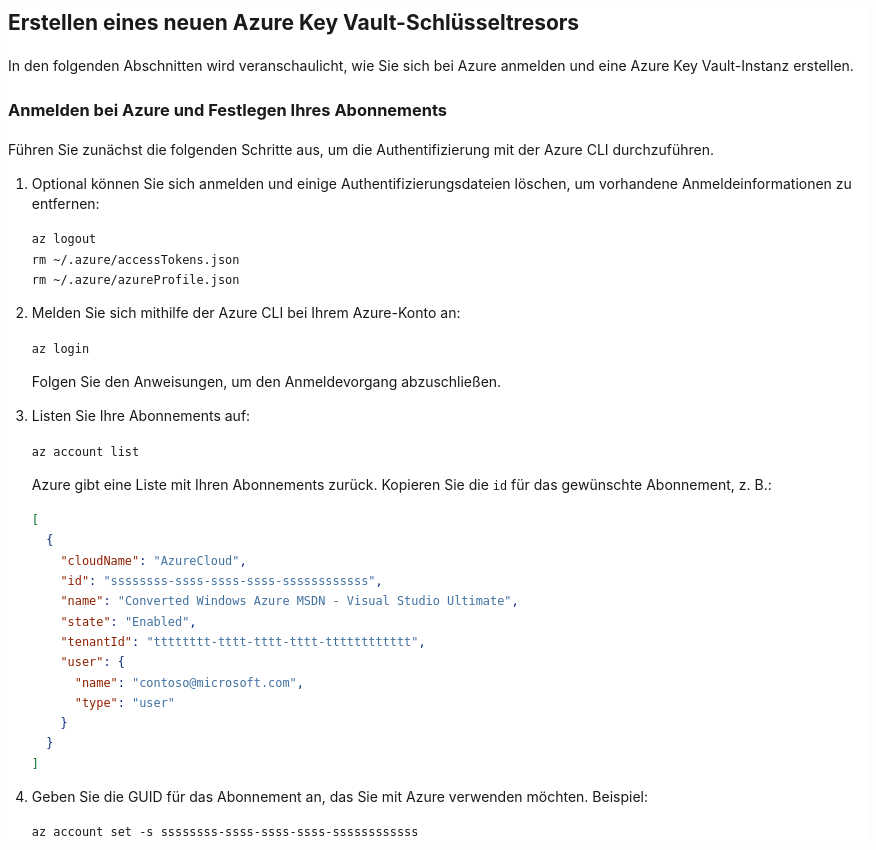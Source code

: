 ## <a name="create-a-new-azure-key-vault"></a>Erstellen eines neuen Azure Key Vault-Schlüsseltresors

In den folgenden Abschnitten wird veranschaulicht, wie Sie sich bei Azure anmelden und eine Azure Key Vault-Instanz erstellen.

### <a name="sign-into-azure-and-set-your-subscription"></a>Anmelden bei Azure und Festlegen Ihres Abonnements

Führen Sie zunächst die folgenden Schritte aus, um die Authentifizierung mit der Azure CLI durchzuführen.

1. Optional können Sie sich anmelden und einige Authentifizierungsdateien löschen, um vorhandene Anmeldeinformationen zu entfernen:

   ```azurecli
   az logout
   rm ~/.azure/accessTokens.json
   rm ~/.azure/azureProfile.json
   ```

1. Melden Sie sich mithilfe der Azure CLI bei Ihrem Azure-Konto an:

   ```azurecli
   az login
   ```

   Folgen Sie den Anweisungen, um den Anmeldevorgang abzuschließen.

1. Listen Sie Ihre Abonnements auf:

   ```azurecli
   az account list
   ```

   Azure gibt eine Liste mit Ihren Abonnements zurück. Kopieren Sie die `id` für das gewünschte Abonnement, z. B.:

   ```json
   [
     {
       "cloudName": "AzureCloud",
       "id": "ssssssss-ssss-ssss-ssss-ssssssssssss",
       "name": "Converted Windows Azure MSDN - Visual Studio Ultimate",
       "state": "Enabled",
       "tenantId": "tttttttt-tttt-tttt-tttt-tttttttttttt",
       "user": {
         "name": "contoso@microsoft.com",
         "type": "user"
       }
     }
   ]
   ```

1. Geben Sie die GUID für das Abonnement an, das Sie mit Azure verwenden möchten. Beispiel:

   ```azurecli
   az account set -s ssssssss-ssss-ssss-ssss-ssssssssssss
   ```
